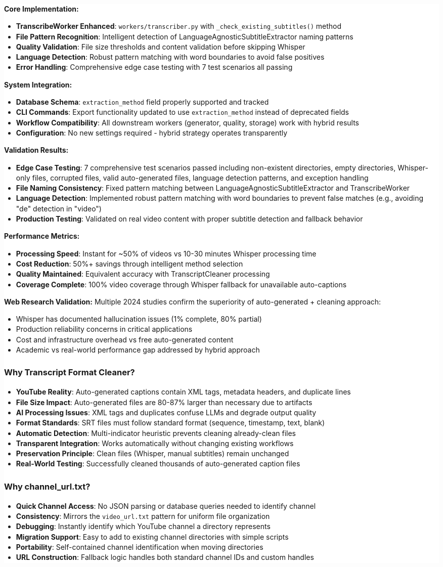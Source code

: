 **Core Implementation:**
- **TranscribeWorker Enhanced**: `workers/transcriber.py` with `_check_existing_subtitles()` method
- **File Pattern Recognition**: Intelligent detection of LanguageAgnosticSubtitleExtractor naming patterns
- **Quality Validation**: File size thresholds and content validation before skipping Whisper
- **Language Detection**: Robust pattern matching with word boundaries to avoid false positives
- **Error Handling**: Comprehensive edge case testing with 7 test scenarios all passing

**System Integration:**
- **Database Schema**: `extraction_method` field properly supported and tracked
- **CLI Commands**: Export functionality updated to use `extraction_method` instead of deprecated fields
- **Workflow Compatibility**: All downstream workers (generator, quality, storage) work with hybrid results
- **Configuration**: No new settings required - hybrid strategy operates transparently

**Validation Results:**
- **Edge Case Testing**: 7 comprehensive test scenarios passed including non-existent directories, empty directories, Whisper-only files, corrupted files, valid auto-generated files, language detection patterns, and exception handling
- **File Naming Consistency**: Fixed pattern matching between LanguageAgnosticSubtitleExtractor and TranscribeWorker
- **Language Detection**: Implemented robust pattern matching with word boundaries to prevent false matches (e.g., avoiding "de" detection in "video")
- **Production Testing**: Validated on real video content with proper subtitle detection and fallback behavior

**Performance Metrics:**
- **Processing Speed**: Instant for ~50% of videos vs 10-30 minutes Whisper processing time
- **Cost Reduction**: 50%+ savings through intelligent method selection
- **Quality Maintained**: Equivalent accuracy with TranscriptCleaner processing
- **Coverage Complete**: 100% video coverage through Whisper fallback for unavailable auto-captions

**Web Research Validation:**
Multiple 2024 studies confirm the superiority of auto-generated + cleaning approach:
- Whisper has documented hallucination issues (1% complete, 80% partial)
- Production reliability concerns in critical applications
- Cost and infrastructure overhead vs free auto-generated content
- Academic vs real-world performance gap addressed by hybrid approach

### Why Transcript Format Cleaner?
- **YouTube Reality**: Auto-generated captions contain XML tags, metadata headers, and duplicate lines
- **File Size Impact**: Auto-generated files are 80-87% larger than necessary due to artifacts
- **AI Processing Issues**: XML tags and duplicates confuse LLMs and degrade output quality
- **Format Standards**: SRT files must follow standard format (sequence, timestamp, text, blank)
- **Automatic Detection**: Multi-indicator heuristic prevents cleaning already-clean files
- **Transparent Integration**: Works automatically without changing existing workflows
- **Preservation Principle**: Clean files (Whisper, manual subtitles) remain unchanged
- **Real-World Testing**: Successfully cleaned thousands of auto-generated caption files

### Why channel_url.txt?
- **Quick Channel Access**: No JSON parsing or database queries needed to identify channel
- **Consistency**: Mirrors the `video_url.txt` pattern for uniform file organization
- **Debugging**: Instantly identify which YouTube channel a directory represents
- **Migration Support**: Easy to add to existing channel directories with simple scripts
- **Portability**: Self-contained channel identification when moving directories
- **URL Construction**: Fallback logic handles both standard channel IDs and custom handles
